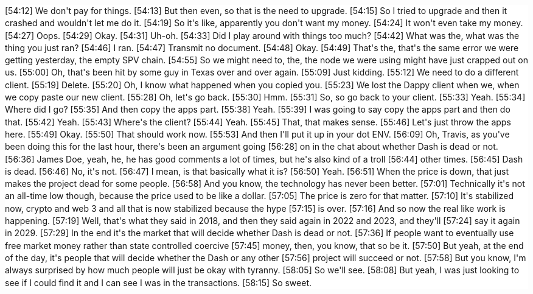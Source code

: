 [54:12] We don't pay for things.
[54:13] But then even, so that is the need to upgrade.
[54:15] So I tried to upgrade and then it crashed and wouldn't let me do it.
[54:19] So it's like, apparently you don't want my money.
[54:24] It won't even take my money.
[54:27] Oops.
[54:29] Okay.
[54:31] Uh-oh.
[54:33] Did I play around with things too much?
[54:42] What was the, what was the thing you just ran?
[54:46] I ran.
[54:47] Transmit no document.
[54:48] Okay.
[54:49] That's the, that's the same error we were getting yesterday, the empty SPV chain.
[54:55] So we might need to, the, the node we were using might have just crapped out on us.
[55:00] Oh, that's been hit by some guy in Texas over and over again.
[55:09] Just kidding.
[55:12] We need to do a different client.
[55:19] Delete.
[55:20] Oh, I know what happened when you copied you.
[55:23] We lost the Dappy client when we, when we copy paste our new client.
[55:28] Oh, let's go back.
[55:30] Hmm.
[55:31] So, so go back to your client.
[55:33] Yeah.
[55:34] Where did I go?
[55:35] And then copy the apps part.
[55:38] Yeah.
[55:39] I was going to say copy the apps part and then do that.
[55:42] Yeah.
[55:43] Where's the client?
[55:44] Yeah.
[55:45] That, that makes sense.
[55:46] Let's just throw the apps here.
[55:49] Okay.
[55:50] That should work now.
[55:53] And then I'll put it up in your dot ENV.
[56:09] Oh, Travis, as you've been doing this for the last hour, there's been an argument going
[56:28] on in the chat about whether Dash is dead or not.
[56:36] James Doe, yeah, he, he has good comments a lot of times, but he's also kind of a troll
[56:44] other times.
[56:45] Dash is dead.
[56:46] No, it's not.
[56:47] I mean, is that basically what it is?
[56:50] Yeah.
[56:51] When the price is down, that just makes the project dead for some people.
[56:58] And you know, the technology has never been better.
[57:01] Technically it's not an all-time low though, because the price used to be like a dollar.
[57:05] The price is zero for that matter.
[57:10] It's stabilized now, crypto and web 3 and all that is now stabilized because the hype
[57:15] is over.
[57:16] And so now the real like work is happening.
[57:19] Well, that's what they said in 2018, and then they said again in 2022 and 2023, and they'll
[57:24] say it again in 2029.
[57:29] In the end it's the market that will decide whether Dash is dead or not.
[57:36] If people want to eventually use free market money rather than state controlled coercive
[57:45] money, then, you know, that so be it.
[57:50] But yeah, at the end of the day, it's people that will decide whether the Dash or any other
[57:56] project will succeed or not.
[57:58] But you know, I'm always surprised by how much people will just be okay with tyranny.
[58:05] So we'll see.
[58:08] But yeah, I was just looking to see if I could find it and I can see I was in the transactions.
[58:15] So sweet.